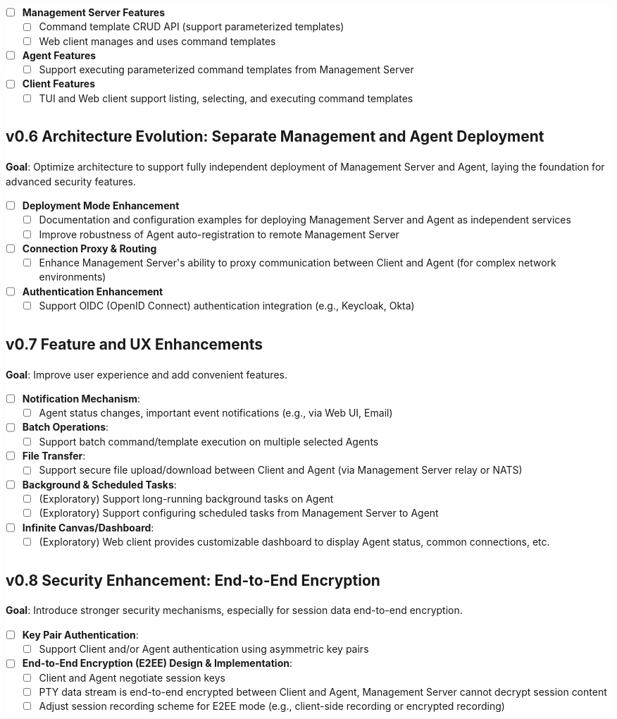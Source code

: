 - [ ] **Management Server Features**
  - [ ] Command template CRUD API (support parameterized templates)
  - [ ] Web client manages and uses command templates
- [ ] **Agent Features**
  - [ ] Support executing parameterized command templates from Management Server
- [ ] **Client Features**
  - [ ] TUI and Web client support listing, selecting, and executing command templates

## v0.6 Architecture Evolution: Separate Management and Agent Deployment

**Goal**: Optimize architecture to support fully independent deployment of Management Server and Agent, laying the foundation for advanced security features.

- [ ] **Deployment Mode Enhancement**
  - [ ] Documentation and configuration examples for deploying Management Server and Agent as independent services
  - [ ] Improve robustness of Agent auto-registration to remote Management Server
- [ ] **Connection Proxy & Routing**
  - [ ] Enhance Management Server's ability to proxy communication between Client and Agent (for complex network environments)
- [ ] **Authentication Enhancement**
  - [ ] Support OIDC (OpenID Connect) authentication integration (e.g., Keycloak, Okta)

## v0.7 Feature and UX Enhancements

**Goal**: Improve user experience and add convenient features.

- [ ] **Notification Mechanism**:
  - [ ] Agent status changes, important event notifications (e.g., via Web UI, Email)
- [ ] **Batch Operations**:
  - [ ] Support batch command/template execution on multiple selected Agents
- [ ] **File Transfer**:
  - [ ] Support secure file upload/download between Client and Agent (via Management Server relay or NATS)
- [ ] **Background & Scheduled Tasks**:
  - [ ] (Exploratory) Support long-running background tasks on Agent
  - [ ] (Exploratory) Support configuring scheduled tasks from Management Server to Agent
- [ ] **Infinite Canvas/Dashboard**:
  - [ ] (Exploratory) Web client provides customizable dashboard to display Agent status, common connections, etc.

## v0.8 Security Enhancement: End-to-End Encryption

**Goal**: Introduce stronger security mechanisms, especially for session data end-to-end encryption.

- [ ] **Key Pair Authentication**:
  - [ ] Support Client and/or Agent authentication using asymmetric key pairs
- [ ] **End-to-End Encryption (E2EE) Design & Implementation**:
  - [ ] Client and Agent negotiate session keys
  - [ ] PTY data stream is end-to-end encrypted between Client and Agent, Management Server cannot decrypt session content
  - [ ] Adjust session recording scheme for E2EE mode (e.g., client-side recording or encrypted recording)
